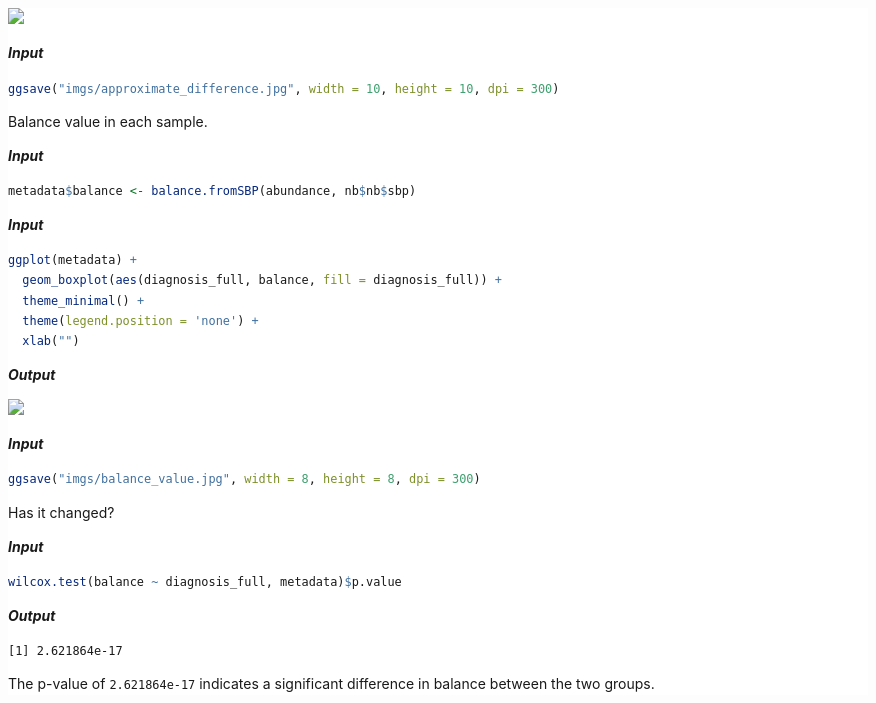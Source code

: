 <img src="/images/ngs-handbook/05_16S_Amplicon_Analysis/05_02_Crohns_disease/approximate_difference.jpg" width="100%">

**_Input_**

```r
ggsave("imgs/approximate_difference.jpg", width = 10, height = 10, dpi = 300)
```

Balance value in each sample.<br>

**_Input_**

```r
metadata$balance <- balance.fromSBP(abundance, nb$nb$sbp)
```

**_Input_**

```r
ggplot(metadata) + 
  geom_boxplot(aes(diagnosis_full, balance, fill = diagnosis_full)) + 
  theme_minimal() +
  theme(legend.position = 'none') + 
  xlab("") 
```

**_Output_**

<img src="/images/ngs-handbook/05_16S_Amplicon_Analysis/05_02_Crohns_disease/balance_value.jpg" width="100%">

**_Input_**

```r
ggsave("imgs/balance_value.jpg", width = 8, height = 8, dpi = 300)
```

Has it changed?<br>

**_Input_**

```r
wilcox.test(balance ~ diagnosis_full, metadata)$p.value
```

**_Output_**

```
[1] 2.621864e-17
```

The p-value of `2.621864e-17` indicates a significant difference in balance between the two groups.<br>
